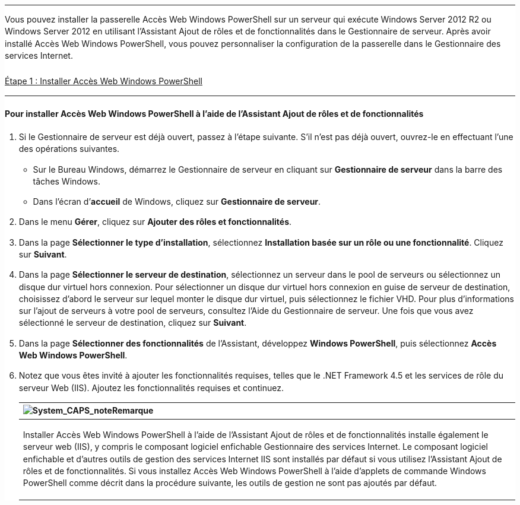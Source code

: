 ------------------------------------------------------------------------

Vous pouvez installer la passerelle Accès Web Windows PowerShell sur un serveur qui exécute Windows Server 2012 R2 ou Windows Server 2012 en utilisant l’Assistant Ajout de rôles et de fonctionnalités dans le Gestionnaire de serveur. Après avoir installé Accès Web Windows PowerShell, vous pouvez personnaliser la configuration de la passerelle dans le Gestionnaire des services Internet.

<a href="" id="BKMK_custom1"></a>
###

<a href="javascript:void(0)" class="LW_CollapsibleArea_TitleAhref" title="Collapse"><span class="cl_CollapsibleArea_expanding LW_CollapsibleArea_Img"></span><span class="LW_CollapsibleArea_Title">Étape 1 : Installer Accès Web Windows PowerShell</span></a>

------------------------------------------------------------------------

#### Pour installer Accès Web Windows PowerShell à l’aide de l’Assistant Ajout de rôles et de fonctionnalités

1.  Si le Gestionnaire de serveur est déjà ouvert, passez à l’étape suivante. S’il n’est pas déjà ouvert, ouvrez-le en effectuant l’une des opérations suivantes.

    -   Sur le Bureau Windows, démarrez le Gestionnaire de serveur en cliquant sur **Gestionnaire de serveur** dans la barre des tâches Windows.

    -   Dans l’écran d’**accueil** de Windows, cliquez sur **Gestionnaire de serveur**.

2.  Dans le menu **Gérer**, cliquez sur **Ajouter des rôles et fonctionnalités**.

3.  Dans la page **Sélectionner le type d’installation**, sélectionnez **Installation basée sur un rôle ou une fonctionnalité**. Cliquez sur **Suivant**.

4.  Dans la page **Sélectionner le serveur de destination**, sélectionnez un serveur dans le pool de serveurs ou sélectionnez un disque dur virtuel hors connexion. Pour sélectionner un disque dur virtuel hors connexion en guise de serveur de destination, choisissez d’abord le serveur sur lequel monter le disque dur virtuel, puis sélectionnez le fichier VHD. Pour plus d’informations sur l’ajout de serveurs à votre pool de serveurs, consultez l’Aide du Gestionnaire de serveur. Une fois que vous avez sélectionné le serveur de destination, cliquez sur **Suivant**.

5.  Dans la page **Sélectionner des fonctionnalités** de l’Assistant, développez **Windows PowerShell**, puis sélectionnez **Accès Web Windows PowerShell**.

6.  Notez que vous êtes invité à ajouter les fonctionnalités requises, telles que le .NET Framework 4.5 et les services de rôle du serveur Web (IIS). Ajoutez les fonctionnalités requises et continuez.

    <table>
    <colgroup>
    <col width="100%" />
    </colgroup>
    <thead>
    <tr class="header">
    <th><span><img src="https://i-technet.sec.s-msft.com/dynimg/IC101471.jpeg" title="System_CAPS_note" alt="System_CAPS_note" id="s-e6f6a65cf14f462597b64ac058dbe1d0-system-media-system-caps-note" /></span><span class="alertTitle">Remarque </span></th>
    </tr>
    </thead>
    <tbody>
    <tr class="odd">
    <td><p>Installer Accès Web Windows PowerShell à l’aide de l’Assistant Ajout de rôles et de fonctionnalités installe également le serveur web (IIS), y compris le composant logiciel enfichable Gestionnaire des services Internet. Le composant logiciel enfichable et d’autres outils de gestion des services Internet IIS sont installés par défaut si vous utilisez l’Assistant Ajout de rôles et de fonctionnalités. Si vous installez Accès Web Windows PowerShell à l’aide d’applets de commande Windows PowerShell comme décrit dans la procédure suivante, les outils de gestion ne sont pas ajoutés par défaut.</p></td>
    </tr>
    </tbody>
    </table>
